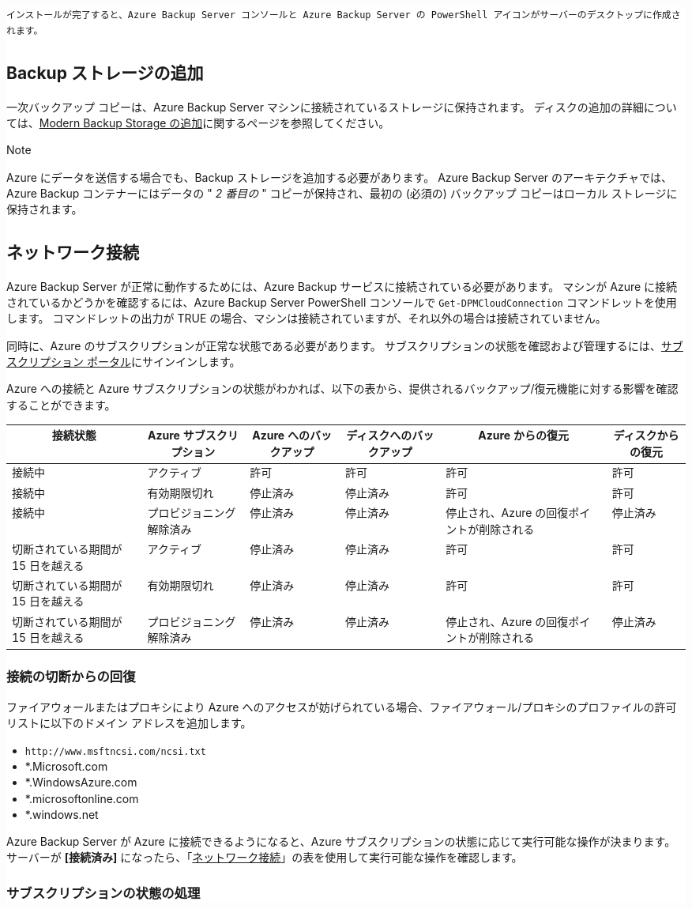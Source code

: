     インストールが完了すると、Azure Backup Server コンソールと Azure Backup Server の PowerShell アイコンがサーバーのデスクトップに作成されます。

## <a name="add-backup-storage"></a>Backup ストレージの追加

一次バックアップ コピーは、Azure Backup Server マシンに接続されているストレージに保持されます。 ディスクの追加の詳細については、[Modern Backup Storage の追加](https://docs.microsoft.com/system-center/dpm/add-storage?view=sc-dpm-1801)に関するページを参照してください。

> [!NOTE]
> Azure にデータを送信する場合でも、Backup ストレージを追加する必要があります。 Azure Backup Server のアーキテクチャでは、Azure Backup コンテナーにはデータの " *2 番目の* " コピーが保持され、最初の (必須の) バックアップ コピーはローカル ストレージに保持されます。
>
>

## <a name="network-connectivity"></a>ネットワーク接続

Azure Backup Server が正常に動作するためには、Azure Backup サービスに接続されている必要があります。 マシンが Azure に接続されているかどうかを確認するには、Azure Backup Server PowerShell コンソールで ```Get-DPMCloudConnection``` コマンドレットを使用します。 コマンドレットの出力が TRUE の場合、マシンは接続されていますが、それ以外の場合は接続されていません。

同時に、Azure のサブスクリプションが正常な状態である必要があります。 サブスクリプションの状態を確認および管理するには、[サブスクリプション ポータル](https://ms.portal.azure.com/#blade/Microsoft_Azure_Billing/SubscriptionsBlade)にサインインします。

Azure への接続と Azure サブスクリプションの状態がわかれば、以下の表から、提供されるバックアップ/復元機能に対する影響を確認することができます。

| 接続状態 | Azure サブスクリプション | Azure へのバックアップ | ディスクへのバックアップ | Azure からの復元 | ディスクからの復元 |
| --- | --- | --- | --- | --- | --- |
| 接続中 |アクティブ |許可 |許可 |許可 |許可 |
| 接続中 |有効期限切れ |停止済み |停止済み |許可 |許可 |
| 接続中 |プロビジョニング解除済み |停止済み |停止済み |停止され、Azure の回復ポイントが削除される |停止済み |
| 切断されている期間が 15 日を越える |アクティブ |停止済み |停止済み |許可 |許可 |
| 切断されている期間が 15 日を越える |有効期限切れ |停止済み |停止済み |許可 |許可 |
| 切断されている期間が 15 日を越える |プロビジョニング解除済み |停止済み |停止済み |停止され、Azure の回復ポイントが削除される |停止済み |

### <a name="recovering-from-loss-of-connectivity"></a>接続の切断からの回復

ファイアウォールまたはプロキシにより Azure へのアクセスが妨げられている場合、ファイアウォール/プロキシのプロファイルの許可リストに以下のドメイン アドレスを追加します。

- `http://www.msftncsi.com/ncsi.txt`
- \*.Microsoft.com
- \*.WindowsAzure.com
- \*.microsoftonline.com
- \*.windows.net

Azure Backup Server が Azure に接続できるようになると、Azure サブスクリプションの状態に応じて実行可能な操作が決まります。 サーバーが **[接続済み]** になったら、「[ネットワーク接続](backup-mabs-install-azure-stack.md#network-connectivity)」の表を使用して実行可能な操作を確認します。

### <a name="handling-subscription-states"></a>サブスクリプションの状態の処理
